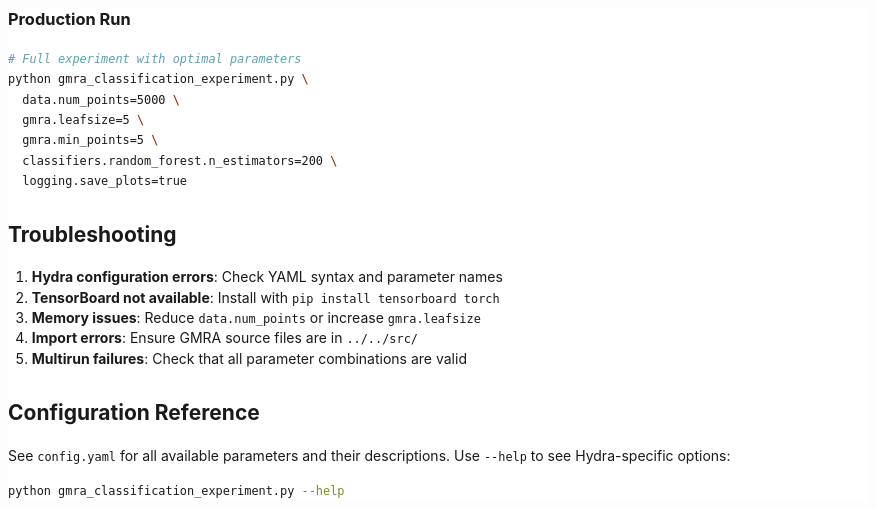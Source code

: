 ### Production Run
```bash
# Full experiment with optimal parameters
python gmra_classification_experiment.py \
  data.num_points=5000 \
  gmra.leafsize=5 \
  gmra.min_points=5 \
  classifiers.random_forest.n_estimators=200 \
  logging.save_plots=true
```

## Troubleshooting

1. **Hydra configuration errors**: Check YAML syntax and parameter names
2. **TensorBoard not available**: Install with `pip install tensorboard torch`
3. **Memory issues**: Reduce `data.num_points` or increase `gmra.leafsize`
4. **Import errors**: Ensure GMRA source files are in `../../src/`
5. **Multirun failures**: Check that all parameter combinations are valid

## Configuration Reference

See `config.yaml` for all available parameters and their descriptions. Use `--help` to see Hydra-specific options:

```bash
python gmra_classification_experiment.py --help
```
